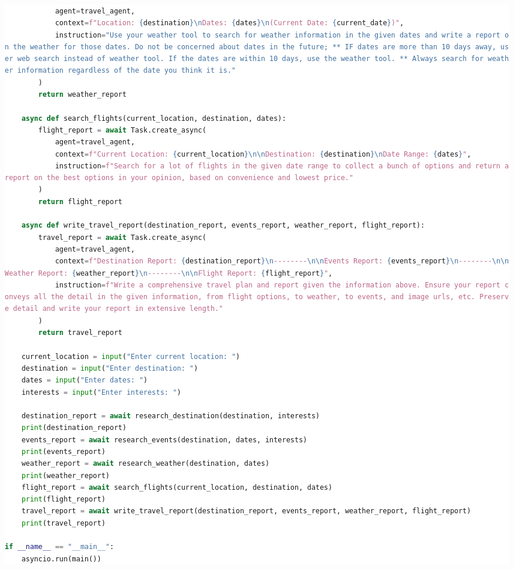 ```python
            agent=travel_agent,
            context=f"Location: {destination}\nDates: {dates}\n(Current Date: {current_date})",
            instruction="Use your weather tool to search for weather information in the given dates and write a report on the weather for those dates. Do not be concerned about dates in the future; ** IF dates are more than 10 days away, user web search instead of weather tool. If the dates are within 10 days, use the weather tool. ** Always search for weather information regardless of the date you think it is."
        )
        return weather_report

    async def search_flights(current_location, destination, dates):
        flight_report = await Task.create_async(
            agent=travel_agent,
            context=f"Current Location: {current_location}\n\nDestination: {destination}\nDate Range: {dates}",
            instruction=f"Search for a lot of flights in the given date range to collect a bunch of options and return a report on the best options in your opinion, based on convenience and lowest price."
        )
        return flight_report

    async def write_travel_report(destination_report, events_report, weather_report, flight_report):
        travel_report = await Task.create_async(
            agent=travel_agent,
            context=f"Destination Report: {destination_report}\n--------\n\nEvents Report: {events_report}\n--------\n\nWeather Report: {weather_report}\n--------\n\nFlight Report: {flight_report}",
            instruction=f"Write a comprehensive travel plan and report given the information above. Ensure your report conveys all the detail in the given information, from flight options, to weather, to events, and image urls, etc. Preserve detail and write your report in extensive length."
        )
        return travel_report

    current_location = input("Enter current location: ")
    destination = input("Enter destination: ")
    dates = input("Enter dates: ")
    interests = input("Enter interests: ")

    destination_report = await research_destination(destination, interests)
    print(destination_report)
    events_report = await research_events(destination, dates, interests)
    print(events_report)
    weather_report = await research_weather(destination, dates)
    print(weather_report)
    flight_report = await search_flights(current_location, destination, dates)
    print(flight_report)
    travel_report = await write_travel_report(destination_report, events_report, weather_report, flight_report)
    print(travel_report)

if __name__ == "__main__":
    asyncio.run(main())
```
